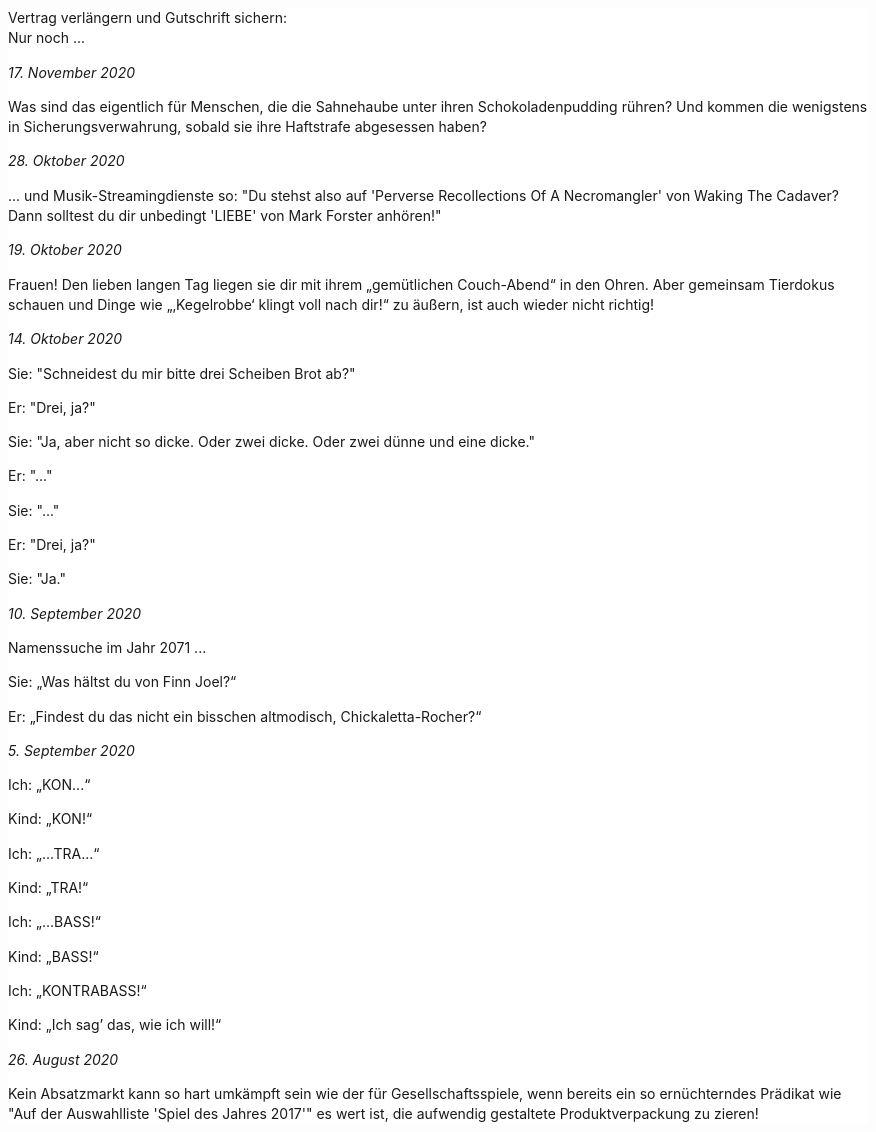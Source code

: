 Vertrag verlängern und Gutschrift sichern: <br>
Nur noch ...

_17. November 2020_

Was sind das eigentlich für Menschen, die die Sahnehaube unter ihren Schokoladenpudding rühren? Und kommen die wenigstens in Sicherungsverwahrung, sobald sie ihre Haftstrafe abgesessen haben?

_28. Oktober 2020_

... und Musik-Streamingdienste so: "Du stehst also auf 'Perverse Recollections Of A Necromangler' von Waking The Cadaver? Dann solltest du dir unbedingt 'LIEBE' von Mark Forster anhören!"

_19. Oktober 2020_

Frauen! Den lieben langen Tag liegen sie dir mit ihrem „gemütlichen Couch-Abend“ in den Ohren. Aber gemeinsam Tierdokus schauen und Dinge wie „‚Kegelrobbe‘ klingt voll nach dir!“ zu äußern, ist auch wieder nicht richtig!

_14. Oktober 2020_

Sie: "Schneidest du mir bitte drei Scheiben Brot ab?"

Er: "Drei, ja?"

Sie: "Ja, aber nicht so dicke. Oder zwei dicke. Oder zwei dünne und eine dicke."

Er: "..."

Sie: "..."

Er: "Drei, ja?"

Sie: "Ja."

_10. September 2020_

Namenssuche im Jahr 2071 ...

Sie: „Was hältst du von Finn Joel?“

Er: „Findest du das nicht ein bisschen altmodisch, Chickaletta-Rocher?“

_5. September 2020_

Ich: „KON...“

Kind: „KON!“

Ich: „...TRA...“

Kind: „TRA!“

Ich: „...BASS!“

Kind: „BASS!“

Ich: „KONTRABASS!“

Kind: „Ich sag’ das, wie ich will!“

_26. August 2020_

Kein Absatzmarkt kann so hart umkämpft sein wie der für Gesellschaftsspiele, wenn bereits ein so ernüchterndes Prädikat wie "Auf der Auswahlliste 'Spiel des Jahres 2017'" es wert ist, die aufwendig gestaltete Produktverpackung zu zieren!
